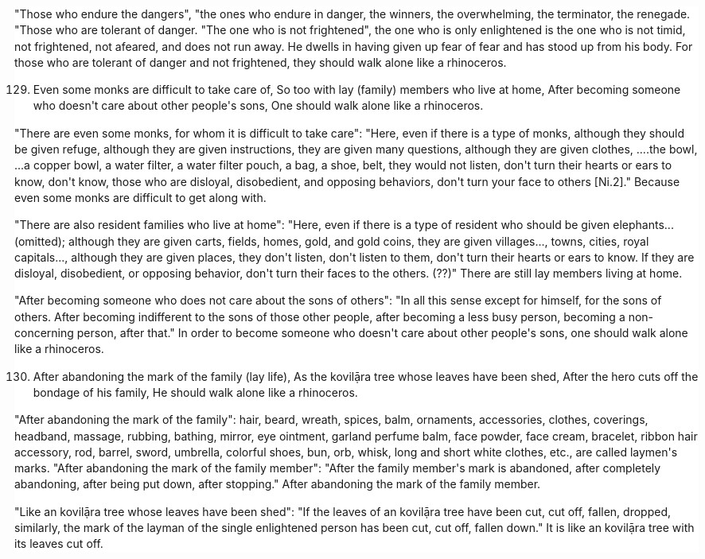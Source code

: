 "Those who endure the dangers", "the ones who endure in danger, the winners, the
overwhelming, the terminator, the renegade. "Those who are tolerant of danger.
"The one who is not frightened", the one who is only enlightened is the one who
is not timid, not frightened, not afeared, and does not run away. He dwells in
having given up fear of fear and has stood up from his body. For those who are
tolerant of danger and not frightened, they should walk alone like a rhinoceros.

129. Even some monks are difficult to take care of,
So too with lay (family) members who live at home,
After becoming someone who doesn't care about other people's sons,
One should walk alone like a rhinoceros.

"There are even some monks, for whom it is difficult to take care": "Here, even
if there is a type of monks, although they should be given refuge, although they
are given instructions, they are given many questions, although they are given
clothes, ....the bowl, ...a copper bowl, a water filter, a water filter pouch, a
bag, a shoe, belt, they would not listen, don't turn their hearts or ears to
know, don't know, those who are disloyal, disobedient, and opposing behaviors,
don't turn your face to others [Ni.2]." Because even some monks are difficult to
get along with.

"There are also resident families who live at home": "Here, even if there is a
type of resident who should be given elephants... (omitted); although they are
given carts, fields, homes, gold, and gold coins, they are given villages...,
towns, cities, royal capitals..., although they are given places, they don't
listen, don't listen to them, don't turn their hearts or ears to know. If they
are disloyal, disobedient, or opposing behavior, don't turn their faces to the
others. (??)" There are still lay members living at home.

"After becoming someone who does not care about the sons of others": "In all
this sense except for himself, for the sons of others. After becoming
indifferent to the sons of those other people, after becoming a less busy
person, becoming a non-concerning person, after that." In order to become
someone who doesn't care about other people's sons, one should walk alone like a
rhinoceros.

130. After abandoning the mark of the family (lay life),
As the kovilạ̄ra tree whose leaves have been shed,
After the hero cuts off the bondage of his family,
He should walk alone like a rhinoceros.

"After abandoning the mark of the family": hair, beard, wreath, spices, balm,
ornaments, accessories, clothes, coverings, headband, massage, rubbing, bathing,
mirror, eye ointment, garland perfume balm, face powder, face cream, bracelet,
ribbon hair accessory, rod, barrel, sword, umbrella, colorful shoes, bun, orb,
whisk, long and short white clothes, etc., are called laymen's marks. "After
abandoning the mark of the family member": "After the family member's mark is
abandoned, after completely abandoning, after being put down, after stopping."
After abandoning the mark of the family member.

"Like an kovilạ̄ra tree whose leaves have been shed": "If the leaves of an
kovilạ̄ra tree have been cut, cut off, fallen, dropped, similarly, the mark of
the layman of the single enlightened person has been cut, cut off, fallen down."
It is like an kovilạ̄ra tree with its leaves cut off.
